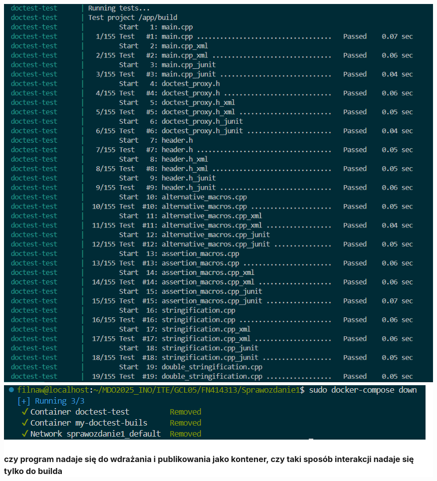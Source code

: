 ![ss21](screeny/class003/Screenshot_21.png)
![ss22](screeny/class003/Screenshot_22.png)

### czy program nadaje się do wdrażania i publikowania jako kontener, czy taki sposób interakcji nadaje się tylko do builda
